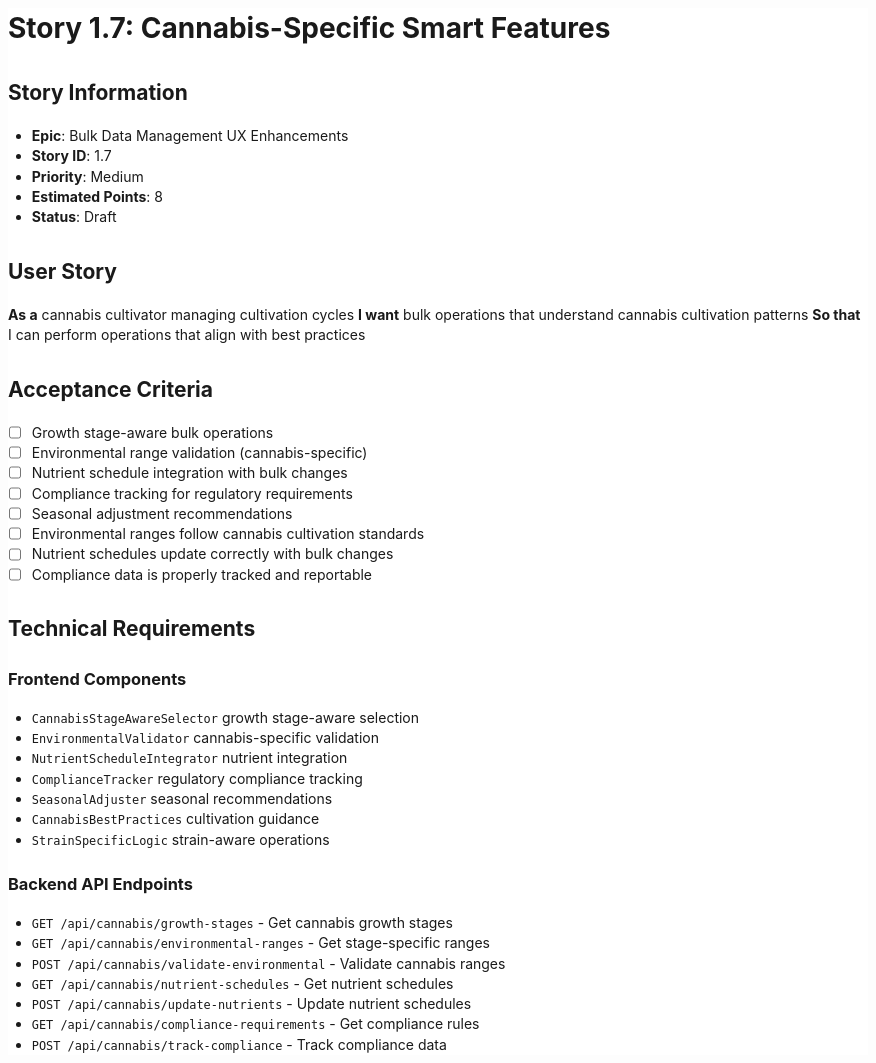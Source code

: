 # Story 1.7: Cannabis-Specific Smart Features

## Story Information

- **Epic**: Bulk Data Management UX Enhancements
- **Story ID**: 1.7
- **Priority**: Medium
- **Estimated Points**: 8
- **Status**: Draft

## User Story

**As a** cannabis cultivator managing cultivation cycles
**I want** bulk operations that understand cannabis cultivation patterns
**So that** I can perform operations that align with best practices

## Acceptance Criteria

- [ ] Growth stage-aware bulk operations
- [ ] Environmental range validation (cannabis-specific)
- [ ] Nutrient schedule integration with bulk changes
- [ ] Compliance tracking for regulatory requirements
- [ ] Seasonal adjustment recommendations
- [ ] Environmental ranges follow cannabis cultivation standards
- [ ] Nutrient schedules update correctly with bulk changes
- [ ] Compliance data is properly tracked and reportable

## Technical Requirements

### Frontend Components

- `CannabisStageAwareSelector` growth stage-aware selection
- `EnvironmentalValidator` cannabis-specific validation
- `NutrientScheduleIntegrator` nutrient integration
- `ComplianceTracker` regulatory compliance tracking
- `SeasonalAdjuster` seasonal recommendations
- `CannabisBestPractices` cultivation guidance
- `StrainSpecificLogic` strain-aware operations

### Backend API Endpoints

- `GET /api/cannabis/growth-stages` - Get cannabis growth stages
- `GET /api/cannabis/environmental-ranges` - Get stage-specific ranges
- `POST /api/cannabis/validate-environmental` - Validate cannabis ranges
- `GET /api/cannabis/nutrient-schedules` - Get nutrient schedules
- `POST /api/cannabis/update-nutrients` - Update nutrient schedules
- `GET /api/cannabis/compliance-requirements` - Get compliance rules
- `POST /api/cannabis/track-compliance` - Track compliance data
